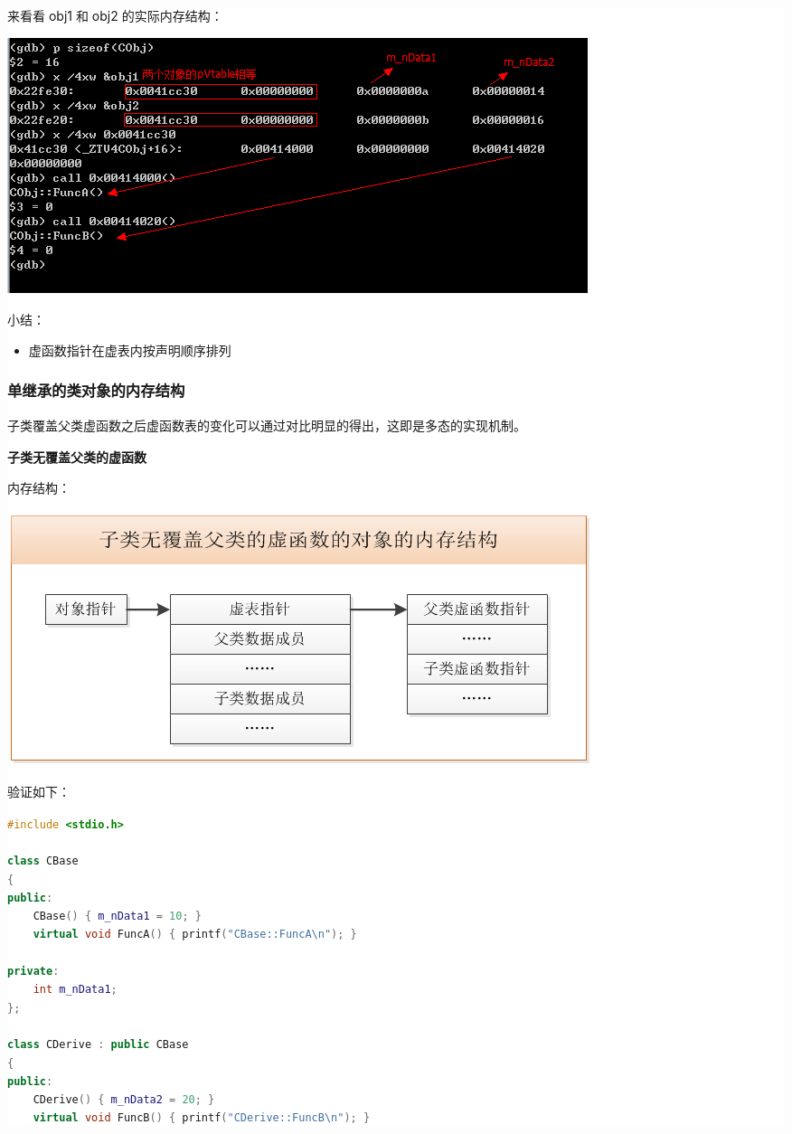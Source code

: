 来看看 obj1 和 obj2 的实际内存结构：

![Object with virtual functions](/back_up_images/posts/cplusplus/objectwithvirtual_mem.png)

小结：

* 虚函数指针在虚表内按声明顺序排列

### 单继承的类对象的内存结构

子类覆盖父类虚函数之后虚函数表的变化可以通过对比明显的得出，这即是多态的实现机制。

**子类无覆盖父类的虚函数**

内存结构：

![derive no override](/back_up_images/posts/cplusplus/derivenooverride.png)

验证如下：

```cpp
#include <stdio.h>

class CBase
{
public:
    CBase() { m_nData1 = 10; }
    virtual void FuncA() { printf("CBase::FuncA\n"); }

private:
    int m_nData1;
};

class CDerive : public CBase
{
public:
    CDerive() { m_nData2 = 20; }
    virtual void FuncB() { printf("CDerive::FuncB\n"); }
```